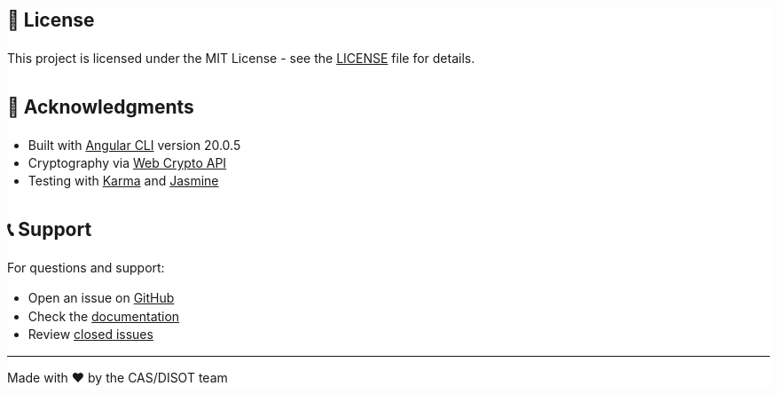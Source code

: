 ## 📄 License

This project is licensed under the MIT License - see the [LICENSE](LICENSE) file for details.

## 🙏 Acknowledgments

- Built with [Angular CLI](https://github.com/angular/angular-cli) version 20.0.5
- Cryptography via [Web Crypto API](https://developer.mozilla.org/en-US/docs/Web/API/Web_Crypto_API)
- Testing with [Karma](https://karma-runner.github.io) and [Jasmine](https://jasmine.github.io/)

## 📞 Support

For questions and support:
- Open an issue on [GitHub](https://github.com/o2alexanderfedin/angular-cas-disot/issues)
- Check the [documentation](docs/)
- Review [closed issues](https://github.com/o2alexanderfedin/angular-cas-disot/issues?q=is%3Aissue+is%3Aclosed)

---

Made with ❤️ by the CAS/DISOT team
